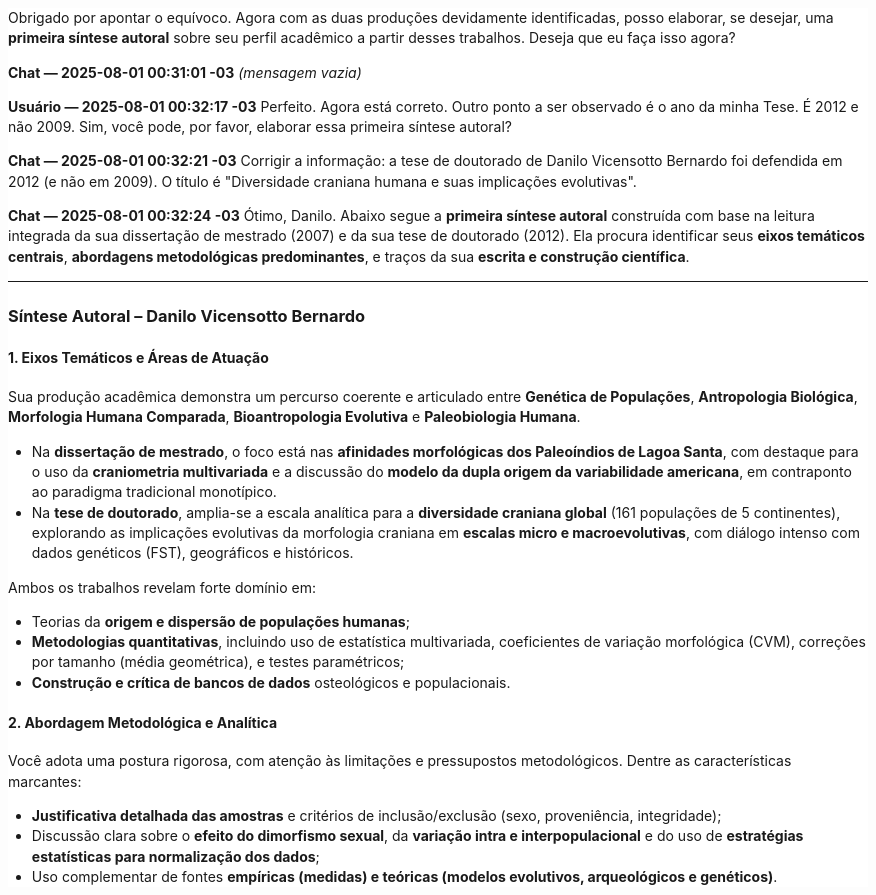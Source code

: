 Obrigado por apontar o equívoco. Agora com as duas produções devidamente identificadas, posso elaborar, se desejar, uma **primeira síntese autoral** sobre seu perfil acadêmico a partir desses trabalhos. Deseja que eu faça isso agora?

**Chat — 2025-08-01 00:31:01 -03**
_(mensagem vazia)_

**Usuário — 2025-08-01 00:32:17 -03**
Perfeito. Agora está correto. Outro ponto a ser observado é o ano da minha Tese. É 2012 e não 2009.
Sim, você pode, por favor, elaborar essa primeira síntese autoral?

**Chat — 2025-08-01 00:32:21 -03**
Corrigir a informação: a tese de doutorado de Danilo Vicensotto Bernardo foi defendida em 2012 (e não em 2009). O título é "Diversidade craniana humana e suas implicações evolutivas".

**Chat — 2025-08-01 00:32:24 -03**
Ótimo, Danilo. Abaixo segue a **primeira síntese autoral** construída com base na leitura integrada da sua dissertação de mestrado (2007) e da sua tese de doutorado (2012). Ela procura identificar seus **eixos temáticos centrais**, **abordagens metodológicas predominantes**, e traços da sua **escrita e construção científica**.

---

### **Síntese Autoral – Danilo Vicensotto Bernardo**

#### 1. **Eixos Temáticos e Áreas de Atuação**
Sua produção acadêmica demonstra um percurso coerente e articulado entre **Genética de Populações**, **Antropologia Biológica**, **Morfologia Humana Comparada**, **Bioantropologia Evolutiva** e **Paleobiologia Humana**.

- Na **dissertação de mestrado**, o foco está nas **afinidades morfológicas dos Paleoíndios de Lagoa Santa**, com destaque para o uso da **craniometria multivariada** e a discussão do **modelo da dupla origem da variabilidade americana**, em contraponto ao paradigma tradicional monotípico.
- Na **tese de doutorado**, amplia-se a escala analítica para a **diversidade craniana global** (161 populações de 5 continentes), explorando as implicações evolutivas da morfologia craniana em **escalas micro e macroevolutivas**, com diálogo intenso com dados genéticos (FST), geográficos e históricos.

Ambos os trabalhos revelam forte domínio em:
- Teorias da **origem e dispersão de populações humanas**;
- **Metodologias quantitativas**, incluindo uso de estatística multivariada, coeficientes de variação morfológica (CVM), correções por tamanho (média geométrica), e testes paramétricos;
- **Construção e crítica de bancos de dados** osteológicos e populacionais.

#### 2. **Abordagem Metodológica e Analítica**
Você adota uma postura rigorosa, com atenção às limitações e pressupostos metodológicos. Dentre as características marcantes:

- **Justificativa detalhada das amostras** e critérios de inclusão/exclusão (sexo, proveniência, integridade);
- Discussão clara sobre o **efeito do dimorfismo sexual**, da **variação intra e interpopulacional** e do uso de **estratégias estatísticas para normalização dos dados**;
- Uso complementar de fontes **empíricas (medidas) e teóricas (modelos evolutivos, arqueológicos e genéticos)**.
